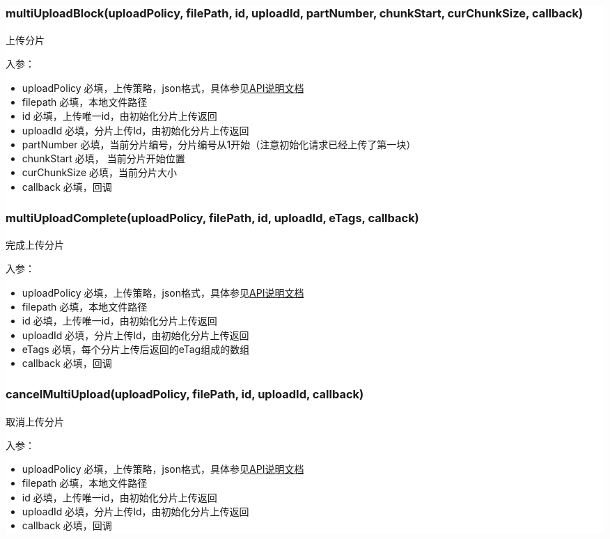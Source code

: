 ### <a name="multiUploadBlock"></a>multiUploadBlock(uploadPolicy, filePath, id, uploadId, partNumber, chunkStart, curChunkSize, callback)

上传分片

入参：

* uploadPolicy 必填，上传策略，json格式，具体参见[API说明文档](http://baichuan.taobao.com/portal/doc?articleId=318#ss0)
* filepath 必填，本地文件路径
* id 必填，上传唯一id，由初始化分片上传返回
* uploadId 必填，分片上传Id，由初始化分片上传返回
* partNumber 必填，当前分片编号，分片编号从1开始（注意初始化请求已经上传了第一块）
* chunkStart 必填， 当前分片开始位置
* curChunkSize 必填，当前分片大小
* callback 必填，回调


### <a name="multiUploadComplete"></a>multiUploadComplete(uploadPolicy, filePath, id, uploadId, eTags, callback)

完成上传分片

入参：

* uploadPolicy 必填，上传策略，json格式，具体参见[API说明文档](http://baichuan.taobao.com/portal/doc?articleId=318#ss0)
* filepath 必填，本地文件路径
* id 必填，上传唯一id，由初始化分片上传返回
* uploadId 必填，分片上传Id，由初始化分片上传返回
* eTags 必填，每个分片上传后返回的eTag组成的数组
* callback 必填，回调


### <a name="cancelMultiUpload"></a>cancelMultiUpload(uploadPolicy, filePath, id, uploadId, callback)

取消上传分片

入参：

* uploadPolicy 必填，上传策略，json格式，具体参见[API说明文档](http://baichuan.taobao.com/portal/doc?articleId=318#ss0)
* filepath 必填，本地文件路径
* id 必填，上传唯一id，由初始化分片上传返回
* uploadId 必填，分片上传Id，由初始化分片上传返回
* callback 必填，回调





